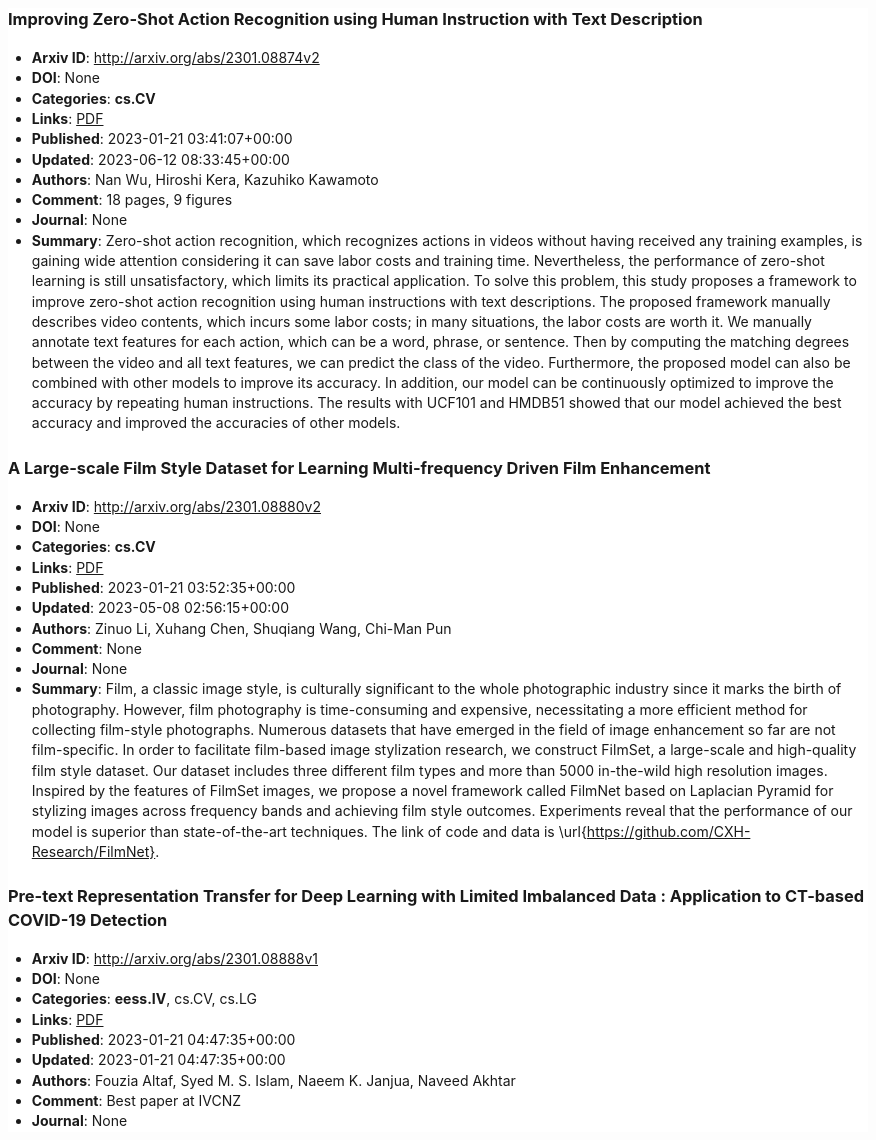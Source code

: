 

### Improving Zero-Shot Action Recognition using Human Instruction with Text Description
- **Arxiv ID**: http://arxiv.org/abs/2301.08874v2
- **DOI**: None
- **Categories**: **cs.CV**
- **Links**: [PDF](http://arxiv.org/pdf/2301.08874v2)
- **Published**: 2023-01-21 03:41:07+00:00
- **Updated**: 2023-06-12 08:33:45+00:00
- **Authors**: Nan Wu, Hiroshi Kera, Kazuhiko Kawamoto
- **Comment**: 18 pages, 9 figures
- **Journal**: None
- **Summary**: Zero-shot action recognition, which recognizes actions in videos without having received any training examples, is gaining wide attention considering it can save labor costs and training time. Nevertheless, the performance of zero-shot learning is still unsatisfactory, which limits its practical application. To solve this problem, this study proposes a framework to improve zero-shot action recognition using human instructions with text descriptions. The proposed framework manually describes video contents, which incurs some labor costs; in many situations, the labor costs are worth it. We manually annotate text features for each action, which can be a word, phrase, or sentence. Then by computing the matching degrees between the video and all text features, we can predict the class of the video. Furthermore, the proposed model can also be combined with other models to improve its accuracy. In addition, our model can be continuously optimized to improve the accuracy by repeating human instructions. The results with UCF101 and HMDB51 showed that our model achieved the best accuracy and improved the accuracies of other models.



### A Large-scale Film Style Dataset for Learning Multi-frequency Driven Film Enhancement
- **Arxiv ID**: http://arxiv.org/abs/2301.08880v2
- **DOI**: None
- **Categories**: **cs.CV**
- **Links**: [PDF](http://arxiv.org/pdf/2301.08880v2)
- **Published**: 2023-01-21 03:52:35+00:00
- **Updated**: 2023-05-08 02:56:15+00:00
- **Authors**: Zinuo Li, Xuhang Chen, Shuqiang Wang, Chi-Man Pun
- **Comment**: None
- **Journal**: None
- **Summary**: Film, a classic image style, is culturally significant to the whole photographic industry since it marks the birth of photography. However, film photography is time-consuming and expensive, necessitating a more efficient method for collecting film-style photographs. Numerous datasets that have emerged in the field of image enhancement so far are not film-specific. In order to facilitate film-based image stylization research, we construct FilmSet, a large-scale and high-quality film style dataset. Our dataset includes three different film types and more than 5000 in-the-wild high resolution images. Inspired by the features of FilmSet images, we propose a novel framework called FilmNet based on Laplacian Pyramid for stylizing images across frequency bands and achieving film style outcomes. Experiments reveal that the performance of our model is superior than state-of-the-art techniques. The link of code and data is \url{https://github.com/CXH-Research/FilmNet}.



### Pre-text Representation Transfer for Deep Learning with Limited Imbalanced Data : Application to CT-based COVID-19 Detection
- **Arxiv ID**: http://arxiv.org/abs/2301.08888v1
- **DOI**: None
- **Categories**: **eess.IV**, cs.CV, cs.LG
- **Links**: [PDF](http://arxiv.org/pdf/2301.08888v1)
- **Published**: 2023-01-21 04:47:35+00:00
- **Updated**: 2023-01-21 04:47:35+00:00
- **Authors**: Fouzia Altaf, Syed M. S. Islam, Naeem K. Janjua, Naveed Akhtar
- **Comment**: Best paper at IVCNZ
- **Journal**: None